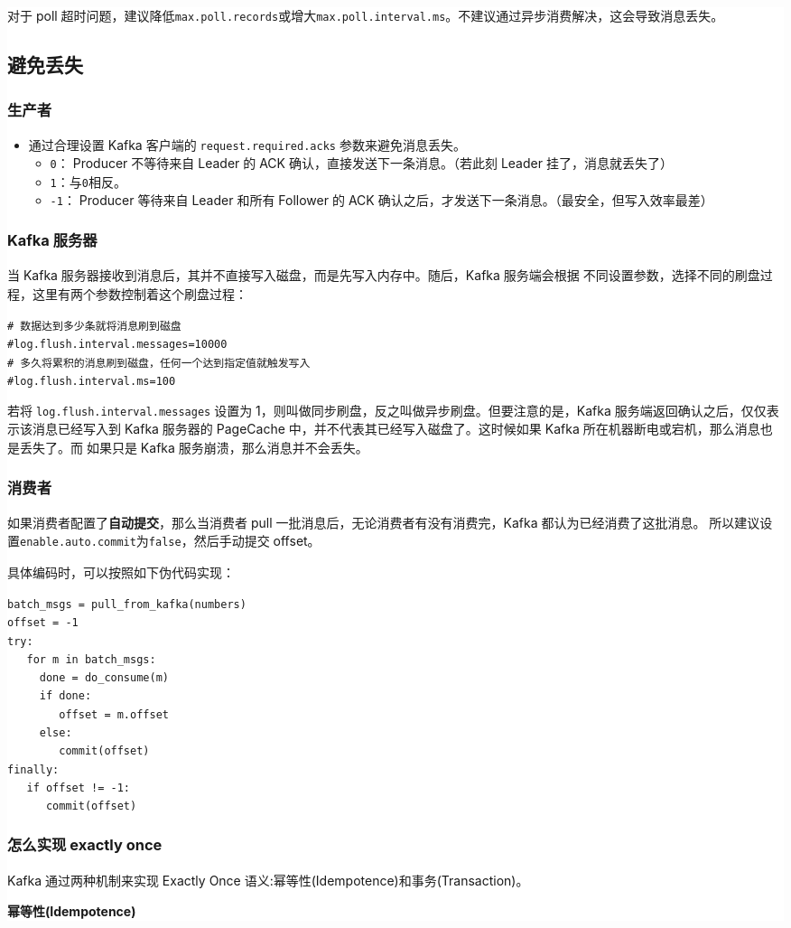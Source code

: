 对于 poll 超时问题，建议降低`max.poll.records`或增大`max.poll.interval.ms`。不建议通过异步消费解决，这会导致消息丢失。

## 避免丢失

### 生产者

- 通过合理设置 Kafka 客户端的 `request.required.acks` 参数来避免消息丢失。
    - `0`： Producer 不等待来自 Leader 的 ACK 确认，直接发送下一条消息。（若此刻 Leader 挂了，消息就丢失了）
    - `1`：与`0`相反。
    - `-1`： Producer 等待来自 Leader 和所有 Follower 的 ACK 确认之后，才发送下一条消息。（最安全，但写入效率最差）

### Kafka 服务器

当 Kafka 服务器接收到消息后，其并不直接写入磁盘，而是先写入内存中。随后，Kafka 服务端会根据
不同设置参数，选择不同的刷盘过程，这里有两个参数控制着这个刷盘过程：

```plain
# 数据达到多少条就将消息刷到磁盘
#log.flush.interval.messages=10000
# 多久将累积的消息刷到磁盘，任何一个达到指定值就触发写入
#log.flush.interval.ms=100
```

若将 `log.flush.interval.messages` 设置为 1，则叫做同步刷盘，反之叫做异步刷盘。但要注意的是，Kafka 服务端返回确认之后，仅仅表示该消息已经写入到
Kafka 服务器的 PageCache 中，并不代表其已经写入磁盘了。这时候如果 Kafka 所在机器断电或宕机，那么消息也是丢失了。而
如果只是 Kafka 服务崩溃，那么消息并不会丢失。

### 消费者

如果消费者配置了**自动提交**，那么当消费者 pull 一批消息后，无论消费者有没有消费完，Kafka 都认为已经消费了这批消息。
所以建议设置`enable.auto.commit`为`false`，然后手动提交 offset。

具体编码时，可以按照如下伪代码实现：

```plain
batch_msgs = pull_from_kafka(numbers)
offset = -1
try:
   for m in batch_msgs:
     done = do_consume(m)
     if done:
        offset = m.offset
     else:
        commit(offset)
finally:
   if offset != -1:
      commit(offset)
```

### 怎么实现 exactly once

Kafka 通过两种机制来实现 Exactly Once 语义:幂等性(Idempotence)和事务(Transaction)。

**幂等性(Idempotence)**
